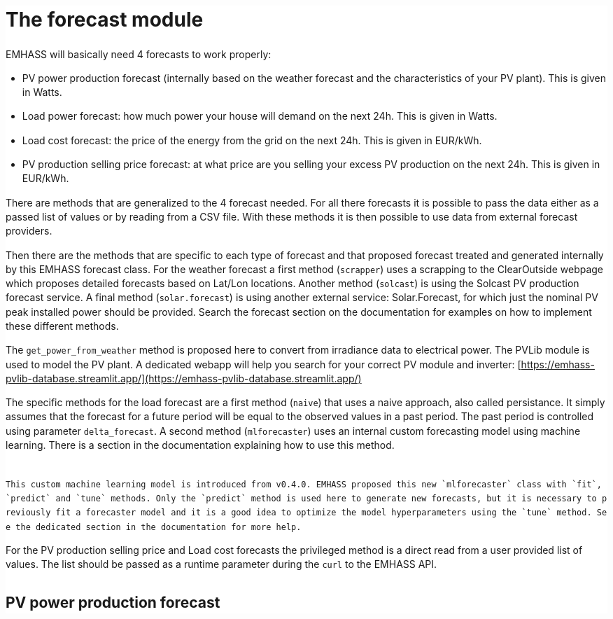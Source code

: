 # The forecast module

EMHASS will basically need 4 forecasts to work properly:

- PV power production forecast (internally based on the weather forecast and the characteristics of your PV plant). This is given in Watts.

- Load power forecast: how much power your house will demand on the next 24h. This is given in Watts.

- Load cost forecast: the price of the energy from the grid on the next 24h. This is given in EUR/kWh.

- PV production selling price forecast: at what price are you selling your excess PV production on the next 24h. This is given in EUR/kWh.

There are methods that are generalized to the 4 forecast needed. For all there forecasts it is possible to pass the data either as a passed list of values or by reading from a CSV file. With these methods it is then possible to use data from external forecast providers.
    
Then there are the methods that are specific to each type of forecast and that proposed forecast treated and generated internally by this EMHASS forecast class. For the weather forecast a first method (`scrapper`) uses a scrapping to the ClearOutside webpage which proposes detailed forecasts based on Lat/Lon locations. Another method (`solcast`) is using the Solcast PV production forecast service. A final method (`solar.forecast`) is using another external service: Solar.Forecast, for which just the nominal PV peak installed power should be provided. Search the forecast section on the documentation for examples on how to implement these different methods.

The `get_power_from_weather` method is proposed here to convert from irradiance data to electrical power. The PVLib module is used to model the PV plant. A dedicated webapp will help you search for your correct PV module and inverter: [https://emhass-pvlib-database.streamlit.app/](https://emhass-pvlib-database.streamlit.app/)

The specific methods for the load forecast are a first method (`naive`) that uses a naive approach, also called persistance. It simply assumes that the forecast for 
a future period will be equal to the observed values in a past period. The past period is controlled using parameter `delta_forecast`. A second method (`mlforecaster`)
uses an internal custom forecasting model using machine learning. There is a section in the documentation explaining how to use this method.
    
```{note} 

This custom machine learning model is introduced from v0.4.0. EMHASS proposed this new `mlforecaster` class with `fit`, `predict` and `tune` methods. Only the `predict` method is used here to generate new forecasts, but it is necessary to previously fit a forecaster model and it is a good idea to optimize the model hyperparameters using the `tune` method. See the dedicated section in the documentation for more help.
```

For the PV production selling price and Load cost forecasts the privileged method is a direct read from a user provided list of values. The list should be passed as a runtime parameter during the `curl` to the EMHASS API.

## PV power production forecast
